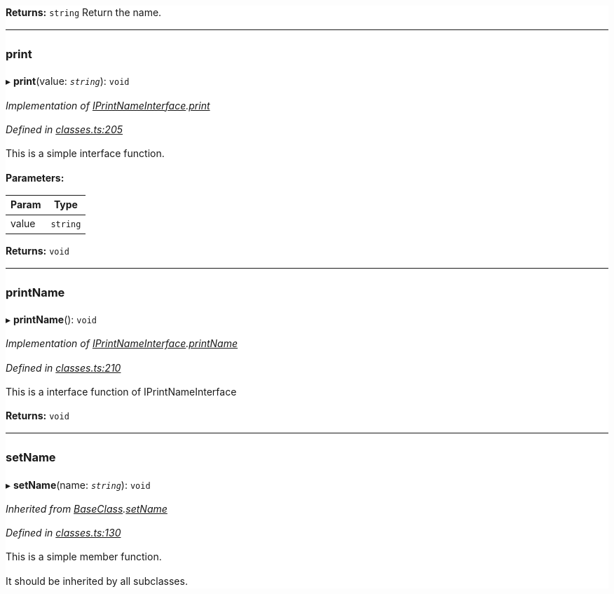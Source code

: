 **Returns:** `string`
Return the name.

___
<a id="print"></a>

###  print

▸ **print**(value: *`string`*): `void`

*Implementation of [IPrintNameInterface](../interfaces/_classes_.iprintnameinterface.md).[print](../interfaces/_classes_.iprintnameinterface.md#print)*

*Defined in [classes.ts:205](https://github.com/tgreyjs/typedoc-plugin-markdown/blob/master/test/src/classes.ts#L205)*

This is a simple interface function.

**Parameters:**

| Param | Type |
| ------ | ------ |
| value | `string` | 

**Returns:** `void`

___
<a id="printname"></a>

###  printName

▸ **printName**(): `void`

*Implementation of [IPrintNameInterface](../interfaces/_classes_.iprintnameinterface.md).[printName](../interfaces/_classes_.iprintnameinterface.md#printname)*

*Defined in [classes.ts:210](https://github.com/tgreyjs/typedoc-plugin-markdown/blob/master/test/src/classes.ts#L210)*

This is a interface function of IPrintNameInterface

**Returns:** `void`

___
<a id="setname"></a>

###  setName

▸ **setName**(name: *`string`*): `void`

*Inherited from [BaseClass](_classes_.baseclass.md).[setName](_classes_.baseclass.md#setname)*

*Defined in [classes.ts:130](https://github.com/tgreyjs/typedoc-plugin-markdown/blob/master/test/src/classes.ts#L130)*

This is a simple member function.

It should be inherited by all subclasses.
